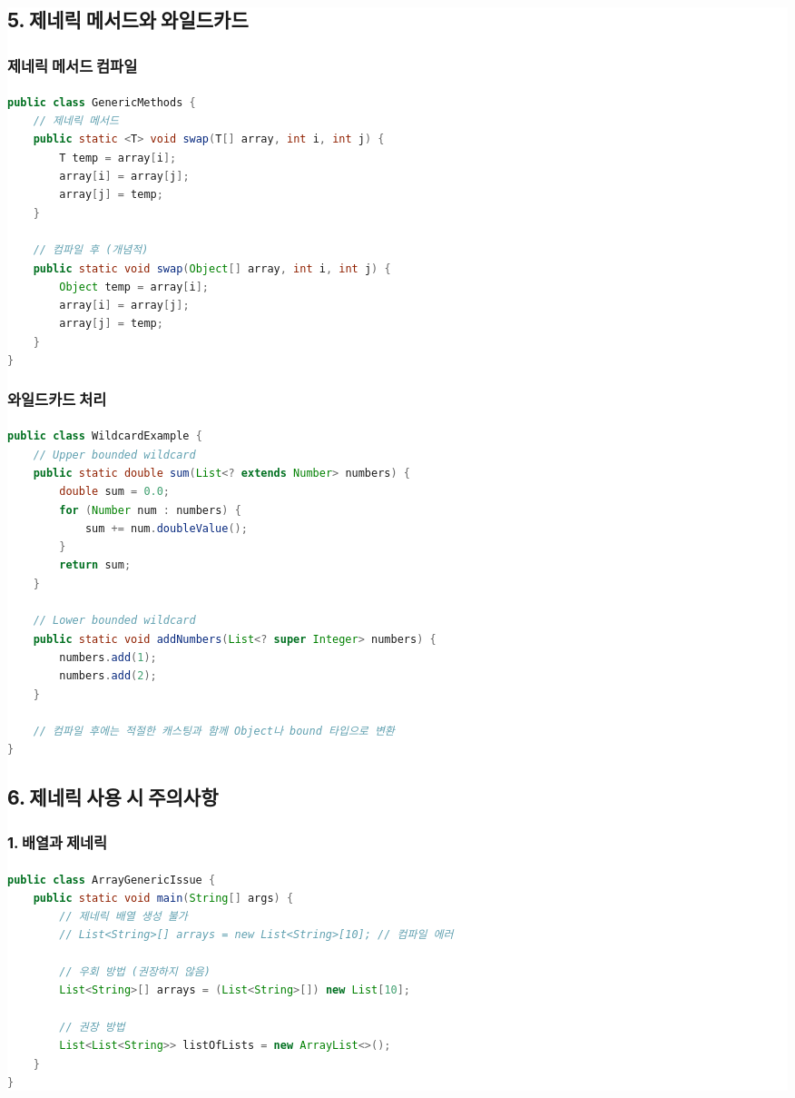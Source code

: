 ## 5. 제네릭 메서드와 와일드카드

### 제네릭 메서드 컴파일
```java
public class GenericMethods {
    // 제네릭 메서드
    public static <T> void swap(T[] array, int i, int j) {
        T temp = array[i];
        array[i] = array[j];
        array[j] = temp;
    }
    
    // 컴파일 후 (개념적)
    public static void swap(Object[] array, int i, int j) {
        Object temp = array[i];
        array[i] = array[j];
        array[j] = temp;
    }
}
```

### 와일드카드 처리
```java
public class WildcardExample {
    // Upper bounded wildcard
    public static double sum(List<? extends Number> numbers) {
        double sum = 0.0;
        for (Number num : numbers) {
            sum += num.doubleValue();
        }
        return sum;
    }
    
    // Lower bounded wildcard
    public static void addNumbers(List<? super Integer> numbers) {
        numbers.add(1);
        numbers.add(2);
    }
    
    // 컴파일 후에는 적절한 캐스팅과 함께 Object나 bound 타입으로 변환
}
```

## 6. 제네릭 사용 시 주의사항

### 1. 배열과 제네릭
```java
public class ArrayGenericIssue {
    public static void main(String[] args) {
        // 제네릭 배열 생성 불가
        // List<String>[] arrays = new List<String>[10]; // 컴파일 에러
        
        // 우회 방법 (권장하지 않음)
        List<String>[] arrays = (List<String>[]) new List[10];
        
        // 권장 방법
        List<List<String>> listOfLists = new ArrayList<>();
    }
}
```
